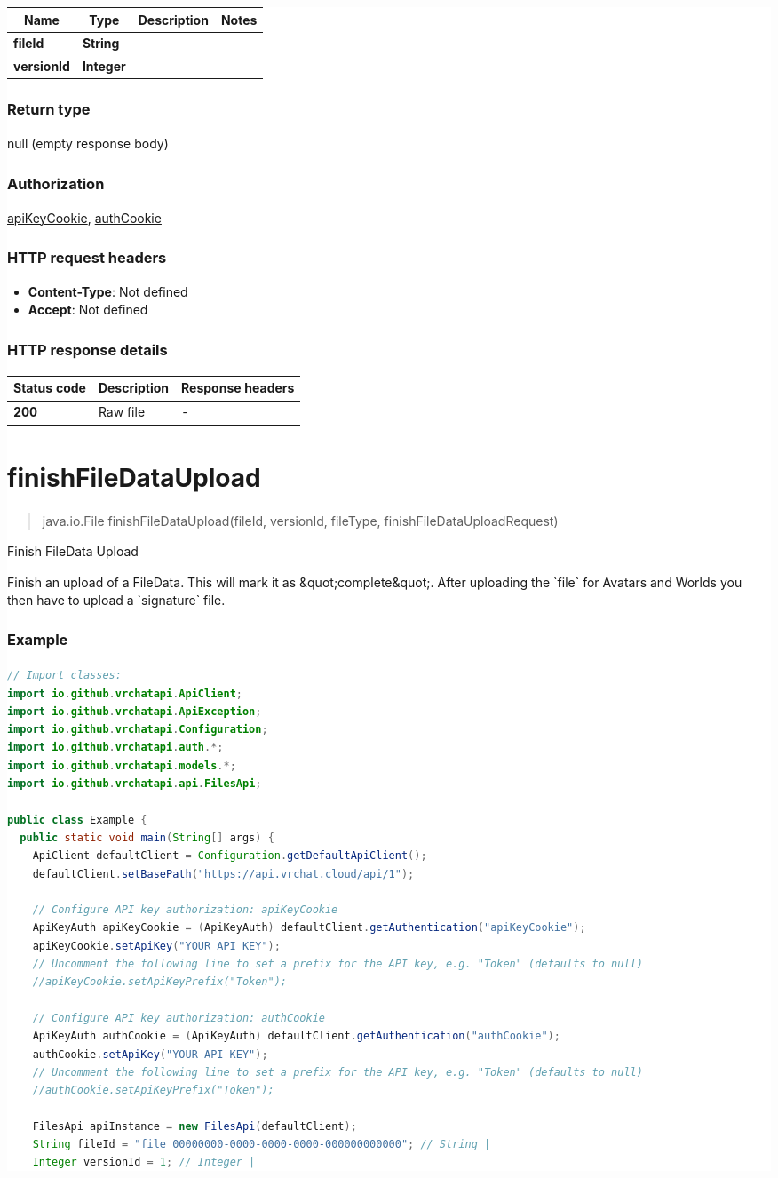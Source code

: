 Name | Type | Description  | Notes
------------- | ------------- | ------------- | -------------
 **fileId** | **String**|  |
 **versionId** | **Integer**|  |

### Return type

null (empty response body)

### Authorization

[apiKeyCookie](../README.md#apiKeyCookie), [authCookie](../README.md#authCookie)

### HTTP request headers

 - **Content-Type**: Not defined
 - **Accept**: Not defined

### HTTP response details
| Status code | Description | Response headers |
|-------------|-------------|------------------|
**200** | Raw file |  -  |

<a name="finishFileDataUpload"></a>
# **finishFileDataUpload**
> java.io.File finishFileDataUpload(fileId, versionId, fileType, finishFileDataUploadRequest)

Finish FileData Upload

Finish an upload of a FileData. This will mark it as \&quot;complete\&quot;. After uploading the &#x60;file&#x60; for Avatars and Worlds you then have to upload a &#x60;signature&#x60; file.

### Example
```java
// Import classes:
import io.github.vrchatapi.ApiClient;
import io.github.vrchatapi.ApiException;
import io.github.vrchatapi.Configuration;
import io.github.vrchatapi.auth.*;
import io.github.vrchatapi.models.*;
import io.github.vrchatapi.api.FilesApi;

public class Example {
  public static void main(String[] args) {
    ApiClient defaultClient = Configuration.getDefaultApiClient();
    defaultClient.setBasePath("https://api.vrchat.cloud/api/1");
    
    // Configure API key authorization: apiKeyCookie
    ApiKeyAuth apiKeyCookie = (ApiKeyAuth) defaultClient.getAuthentication("apiKeyCookie");
    apiKeyCookie.setApiKey("YOUR API KEY");
    // Uncomment the following line to set a prefix for the API key, e.g. "Token" (defaults to null)
    //apiKeyCookie.setApiKeyPrefix("Token");

    // Configure API key authorization: authCookie
    ApiKeyAuth authCookie = (ApiKeyAuth) defaultClient.getAuthentication("authCookie");
    authCookie.setApiKey("YOUR API KEY");
    // Uncomment the following line to set a prefix for the API key, e.g. "Token" (defaults to null)
    //authCookie.setApiKeyPrefix("Token");

    FilesApi apiInstance = new FilesApi(defaultClient);
    String fileId = "file_00000000-0000-0000-0000-000000000000"; // String | 
    Integer versionId = 1; // Integer | 
```